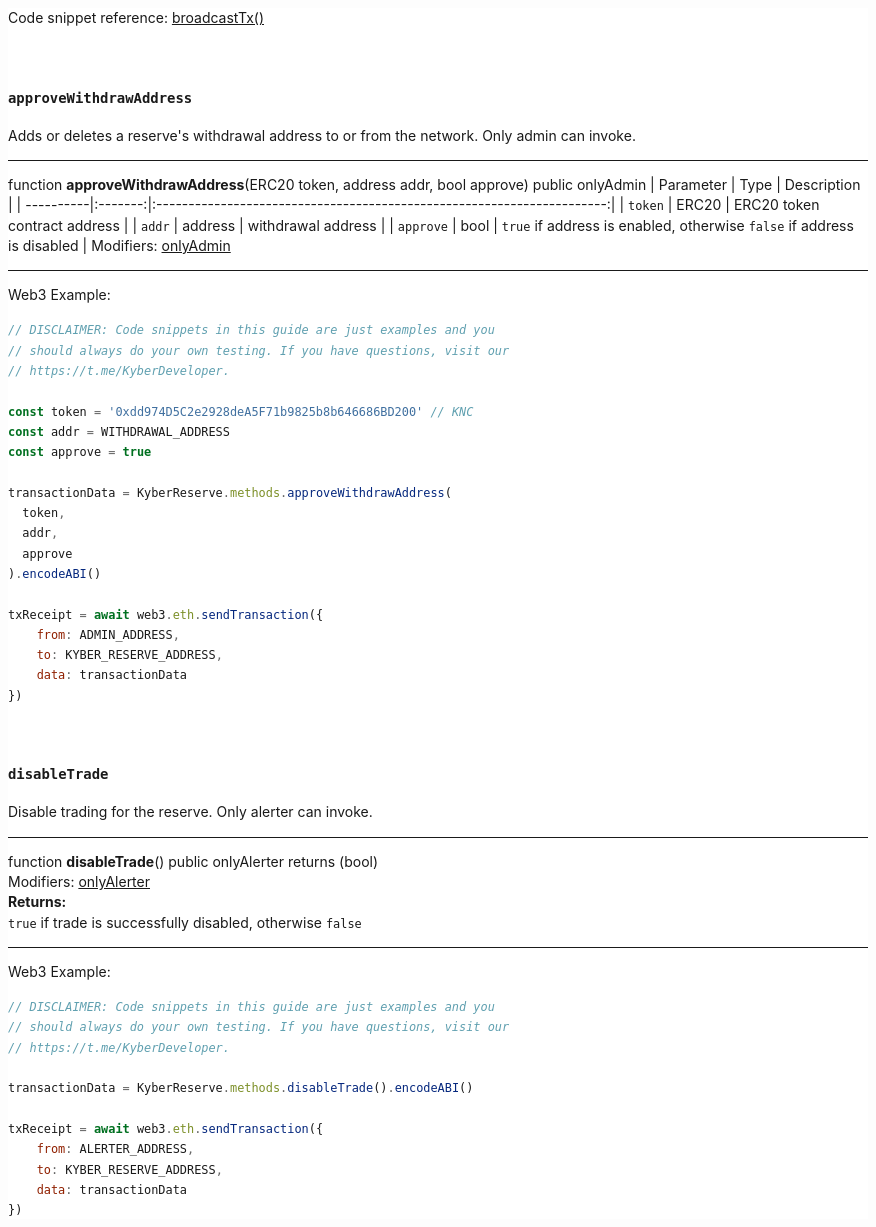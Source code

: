 Code snippet reference: [broadcastTx()](api_abi-web3.md#broadcasting-transactions)

<br />

### `approveWithdrawAddress`
Adds or deletes a reserve's withdrawal address to or from the network. Only admin can invoke.
___
function __approveWithdrawAddress__(ERC20 token, address addr, bool approve) public onlyAdmin
| Parameter | Type    | Description                                                            |
| ----------|:-------:|:----------------------------------------------------------------------:|
| `token`   | ERC20   | ERC20 token contract address                                           |
| `addr`    | address | withdrawal address                                                     |
| `approve` | bool    | `true` if address is enabled, otherwise `false` if address is disabled |
Modifiers: [onlyAdmin](api_abi-permissiongroups.md#onlyadmin)
___
Web3 Example:
```js
// DISCLAIMER: Code snippets in this guide are just examples and you
// should always do your own testing. If you have questions, visit our
// https://t.me/KyberDeveloper.

const token = '0xdd974D5C2e2928deA5F71b9825b8b646686BD200' // KNC
const addr = WITHDRAWAL_ADDRESS
const approve = true

transactionData = KyberReserve.methods.approveWithdrawAddress(
  token,
  addr,
  approve
).encodeABI()

txReceipt = await web3.eth.sendTransaction({
    from: ADMIN_ADDRESS,
    to: KYBER_RESERVE_ADDRESS,
    data: transactionData
})
```
<br />

### `disableTrade`
Disable trading for the reserve. Only alerter can invoke.
___
function __disableTrade__() public onlyAlerter returns (bool)\
Modifiers: [onlyAlerter](api_abi-permissiongroups.md#onlyalerter)\
**Returns:**\
`true` if trade is successfully disabled, otherwise `false`
___
Web3 Example:
```js
// DISCLAIMER: Code snippets in this guide are just examples and you
// should always do your own testing. If you have questions, visit our
// https://t.me/KyberDeveloper.

transactionData = KyberReserve.methods.disableTrade().encodeABI()

txReceipt = await web3.eth.sendTransaction({
    from: ALERTER_ADDRESS,
    to: KYBER_RESERVE_ADDRESS,
    data: transactionData
})
```
